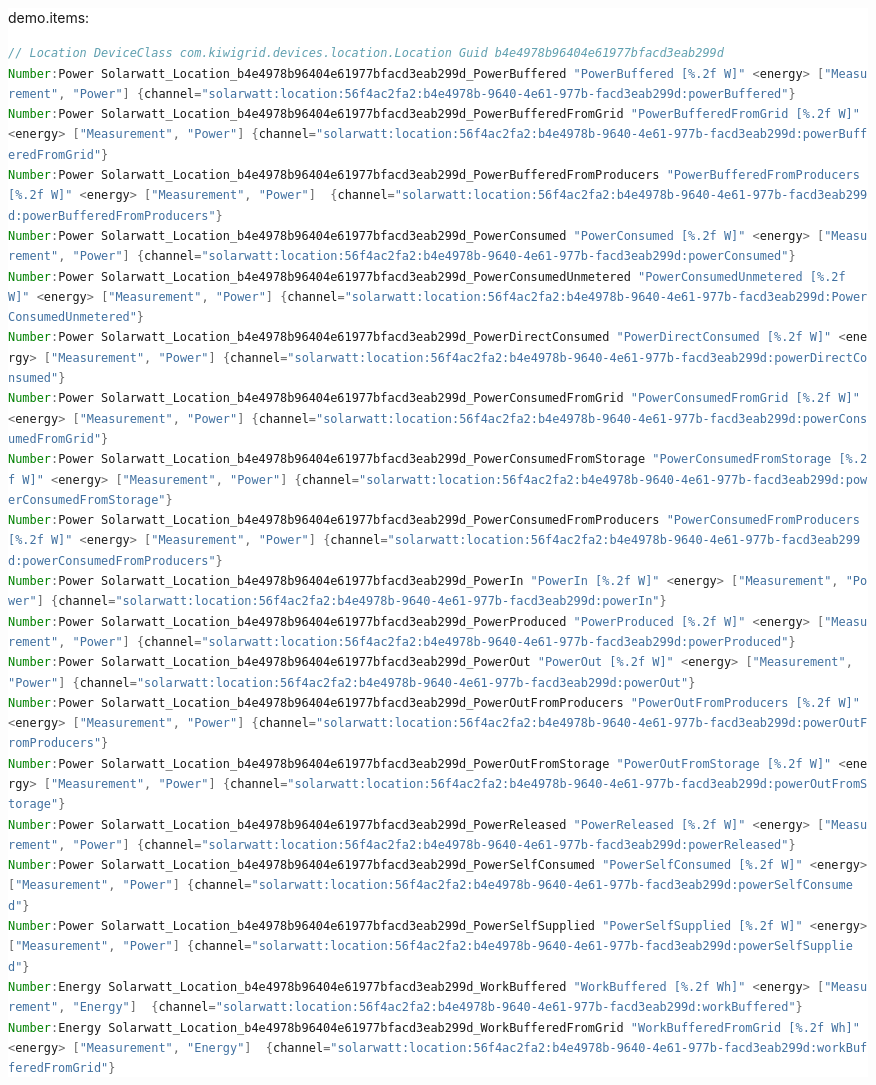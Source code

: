 demo.items:

```java
// Location DeviceClass com.kiwigrid.devices.location.Location Guid b4e4978b96404e61977bfacd3eab299d
Number:Power Solarwatt_Location_b4e4978b96404e61977bfacd3eab299d_PowerBuffered "PowerBuffered [%.2f W]" <energy> ["Measurement", "Power"] {channel="solarwatt:location:56f4ac2fa2:b4e4978b-9640-4e61-977b-facd3eab299d:powerBuffered"}
Number:Power Solarwatt_Location_b4e4978b96404e61977bfacd3eab299d_PowerBufferedFromGrid "PowerBufferedFromGrid [%.2f W]" <energy> ["Measurement", "Power"] {channel="solarwatt:location:56f4ac2fa2:b4e4978b-9640-4e61-977b-facd3eab299d:powerBufferedFromGrid"}
Number:Power Solarwatt_Location_b4e4978b96404e61977bfacd3eab299d_PowerBufferedFromProducers "PowerBufferedFromProducers [%.2f W]" <energy> ["Measurement", "Power"]  {channel="solarwatt:location:56f4ac2fa2:b4e4978b-9640-4e61-977b-facd3eab299d:powerBufferedFromProducers"}
Number:Power Solarwatt_Location_b4e4978b96404e61977bfacd3eab299d_PowerConsumed "PowerConsumed [%.2f W]" <energy> ["Measurement", "Power"] {channel="solarwatt:location:56f4ac2fa2:b4e4978b-9640-4e61-977b-facd3eab299d:powerConsumed"}
Number:Power Solarwatt_Location_b4e4978b96404e61977bfacd3eab299d_PowerConsumedUnmetered "PowerConsumedUnmetered [%.2f W]" <energy> ["Measurement", "Power"] {channel="solarwatt:location:56f4ac2fa2:b4e4978b-9640-4e61-977b-facd3eab299d:PowerConsumedUnmetered"}
Number:Power Solarwatt_Location_b4e4978b96404e61977bfacd3eab299d_PowerDirectConsumed "PowerDirectConsumed [%.2f W]" <energy> ["Measurement", "Power"] {channel="solarwatt:location:56f4ac2fa2:b4e4978b-9640-4e61-977b-facd3eab299d:powerDirectConsumed"}
Number:Power Solarwatt_Location_b4e4978b96404e61977bfacd3eab299d_PowerConsumedFromGrid "PowerConsumedFromGrid [%.2f W]" <energy> ["Measurement", "Power"] {channel="solarwatt:location:56f4ac2fa2:b4e4978b-9640-4e61-977b-facd3eab299d:powerConsumedFromGrid"}
Number:Power Solarwatt_Location_b4e4978b96404e61977bfacd3eab299d_PowerConsumedFromStorage "PowerConsumedFromStorage [%.2f W]" <energy> ["Measurement", "Power"] {channel="solarwatt:location:56f4ac2fa2:b4e4978b-9640-4e61-977b-facd3eab299d:powerConsumedFromStorage"}
Number:Power Solarwatt_Location_b4e4978b96404e61977bfacd3eab299d_PowerConsumedFromProducers "PowerConsumedFromProducers [%.2f W]" <energy> ["Measurement", "Power"] {channel="solarwatt:location:56f4ac2fa2:b4e4978b-9640-4e61-977b-facd3eab299d:powerConsumedFromProducers"}
Number:Power Solarwatt_Location_b4e4978b96404e61977bfacd3eab299d_PowerIn "PowerIn [%.2f W]" <energy> ["Measurement", "Power"] {channel="solarwatt:location:56f4ac2fa2:b4e4978b-9640-4e61-977b-facd3eab299d:powerIn"}
Number:Power Solarwatt_Location_b4e4978b96404e61977bfacd3eab299d_PowerProduced "PowerProduced [%.2f W]" <energy> ["Measurement", "Power"] {channel="solarwatt:location:56f4ac2fa2:b4e4978b-9640-4e61-977b-facd3eab299d:powerProduced"}
Number:Power Solarwatt_Location_b4e4978b96404e61977bfacd3eab299d_PowerOut "PowerOut [%.2f W]" <energy> ["Measurement", "Power"] {channel="solarwatt:location:56f4ac2fa2:b4e4978b-9640-4e61-977b-facd3eab299d:powerOut"}
Number:Power Solarwatt_Location_b4e4978b96404e61977bfacd3eab299d_PowerOutFromProducers "PowerOutFromProducers [%.2f W]" <energy> ["Measurement", "Power"] {channel="solarwatt:location:56f4ac2fa2:b4e4978b-9640-4e61-977b-facd3eab299d:powerOutFromProducers"}
Number:Power Solarwatt_Location_b4e4978b96404e61977bfacd3eab299d_PowerOutFromStorage "PowerOutFromStorage [%.2f W]" <energy> ["Measurement", "Power"] {channel="solarwatt:location:56f4ac2fa2:b4e4978b-9640-4e61-977b-facd3eab299d:powerOutFromStorage"}
Number:Power Solarwatt_Location_b4e4978b96404e61977bfacd3eab299d_PowerReleased "PowerReleased [%.2f W]" <energy> ["Measurement", "Power"] {channel="solarwatt:location:56f4ac2fa2:b4e4978b-9640-4e61-977b-facd3eab299d:powerReleased"}
Number:Power Solarwatt_Location_b4e4978b96404e61977bfacd3eab299d_PowerSelfConsumed "PowerSelfConsumed [%.2f W]" <energy> ["Measurement", "Power"] {channel="solarwatt:location:56f4ac2fa2:b4e4978b-9640-4e61-977b-facd3eab299d:powerSelfConsumed"}
Number:Power Solarwatt_Location_b4e4978b96404e61977bfacd3eab299d_PowerSelfSupplied "PowerSelfSupplied [%.2f W]" <energy> ["Measurement", "Power"] {channel="solarwatt:location:56f4ac2fa2:b4e4978b-9640-4e61-977b-facd3eab299d:powerSelfSupplied"}
Number:Energy Solarwatt_Location_b4e4978b96404e61977bfacd3eab299d_WorkBuffered "WorkBuffered [%.2f Wh]" <energy> ["Measurement", "Energy"]  {channel="solarwatt:location:56f4ac2fa2:b4e4978b-9640-4e61-977b-facd3eab299d:workBuffered"}
Number:Energy Solarwatt_Location_b4e4978b96404e61977bfacd3eab299d_WorkBufferedFromGrid "WorkBufferedFromGrid [%.2f Wh]" <energy> ["Measurement", "Energy"]  {channel="solarwatt:location:56f4ac2fa2:b4e4978b-9640-4e61-977b-facd3eab299d:workBufferedFromGrid"}
```